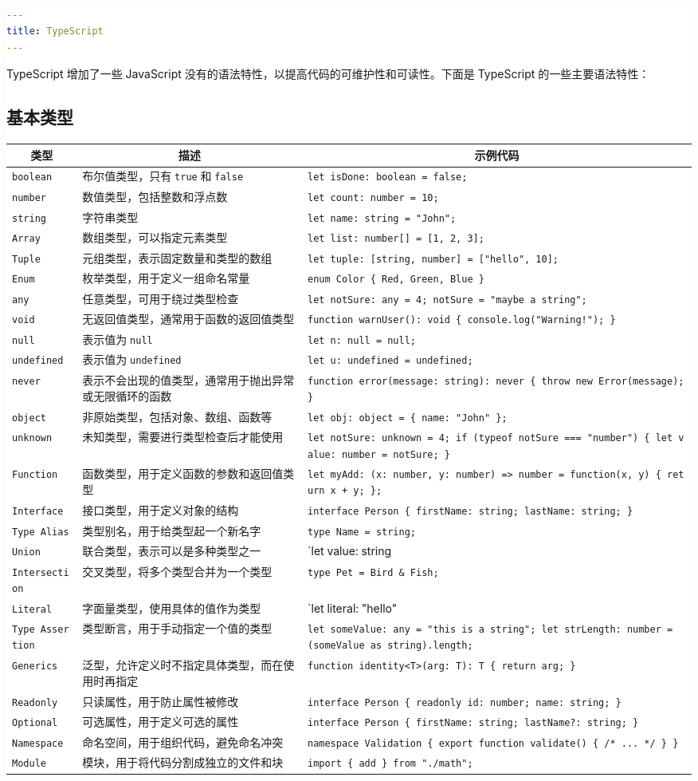 ```yaml
---
title: TypeScript
---
```


TypeScript 增加了一些 JavaScript 没有的语法特性，以提高代码的可维护性和可读性。下面是 TypeScript 的一些主要语法特性：

## 基本类型


| 类型             | 描述                                                        | 示例代码                                         |
|------------------|-------------------------------------------------------------|--------------------------------------------------|
| `boolean`        | 布尔值类型，只有 `true` 和 `false`                          | `let isDone: boolean = false;`                   |
| `number`         | 数值类型，包括整数和浮点数                                    | `let count: number = 10;`                        |
| `string`         | 字符串类型                                                  | `let name: string = "John";`                     |
| `Array`          | 数组类型，可以指定元素类型                                   | `let list: number[] = [1, 2, 3];`                |
| `Tuple`          | 元组类型，表示固定数量和类型的数组                           | `let tuple: [string, number] = ["hello", 10];`   |
| `Enum`           | 枚举类型，用于定义一组命名常量                               | `enum Color { Red, Green, Blue }`                |
| `any`            | 任意类型，可用于绕过类型检查                                 | `let notSure: any = 4; notSure = "maybe a string";` |
| `void`           | 无返回值类型，通常用于函数的返回值类型                        | `function warnUser(): void { console.log("Warning!"); }` |
| `null`           | 表示值为 `null`                                              | `let n: null = null;`                            |
| `undefined`      | 表示值为 `undefined`                                         | `let u: undefined = undefined;`                  |
| `never`          | 表示不会出现的值类型，通常用于抛出异常或无限循环的函数        | `function error(message: string): never { throw new Error(message); }` |
| `object`         | 非原始类型，包括对象、数组、函数等                            | `let obj: object = { name: "John" };`            |
| `unknown`        | 未知类型，需要进行类型检查后才能使用                          | `let notSure: unknown = 4; if (typeof notSure === "number") { let value: number = notSure; }` |
| `Function`       | 函数类型，用于定义函数的参数和返回值类型                      | `let myAdd: (x: number, y: number) => number = function(x, y) { return x + y; };` |
| `Interface`      | 接口类型，用于定义对象的结构                                   | `interface Person { firstName: string; lastName: string; }` |
| `Type Alias`     | 类型别名，用于给类型起一个新名字                              | `type Name = string;`                            |
| `Union`          | 联合类型，表示可以是多种类型之一                              | `let value: string | number; value = "hello"; value = 42;` |
| `Intersection`   | 交叉类型，将多个类型合并为一个类型                             | `type Pet = Bird & Fish;`                        |
| `Literal`        | 字面量类型，使用具体的值作为类型                               | `let literal: "hello" | "world"; literal = "hello";` |
| `Type Assertion` | 类型断言，用于手动指定一个值的类型                             | `let someValue: any = "this is a string"; let strLength: number = (someValue as string).length;` |
| `Generics`       | 泛型，允许定义时不指定具体类型，而在使用时再指定               | `function identity<T>(arg: T): T { return arg; }` |
| `Readonly`       | 只读属性，用于防止属性被修改                                  | `interface Person { readonly id: number; name: string; }` |
| `Optional`       | 可选属性，用于定义可选的属性                                   | `interface Person { firstName: string; lastName?: string; }` |
| `Namespace`      | 命名空间，用于组织代码，避免命名冲突                          | `namespace Validation { export function validate() { /* ... */ } }` |
| `Module`         | 模块，用于将代码分割成独立的文件和块                          | `import { add } from "./math";`                  |


  [index: number]: string;
  [index: number]: string;